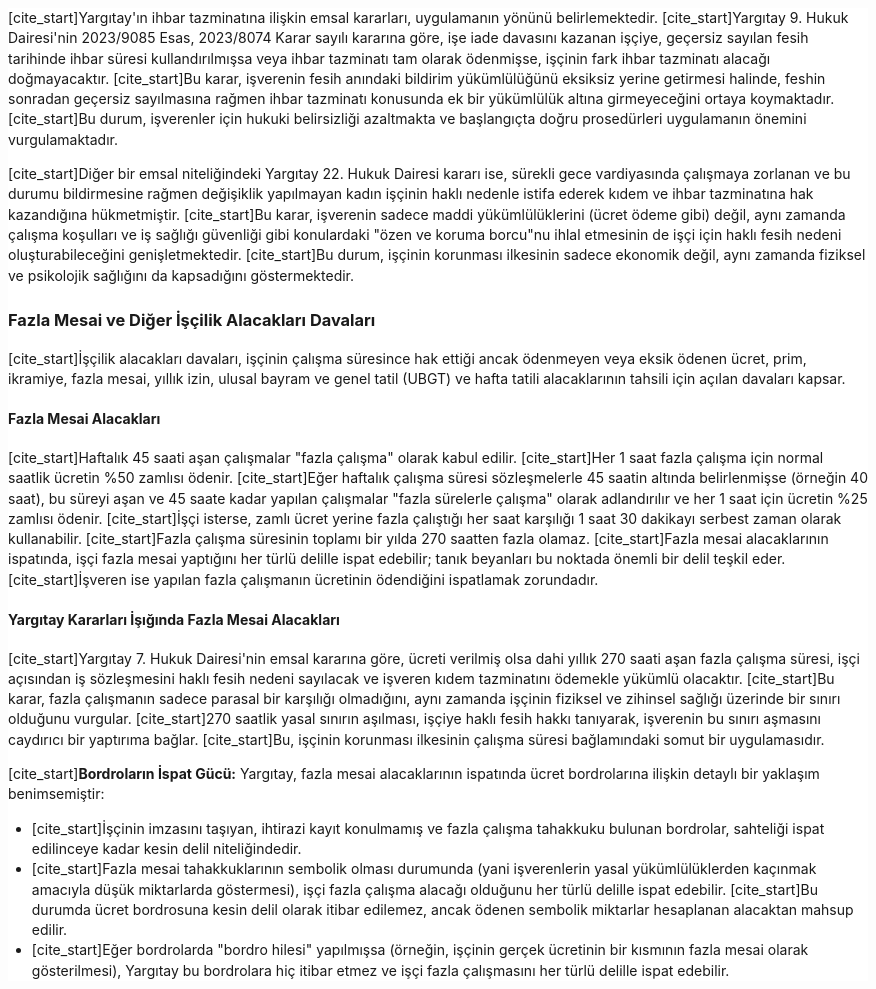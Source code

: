 [cite_start]Yargıtay'ın ihbar tazminatına ilişkin emsal kararları, uygulamanın yönünü belirlemektedir.  [cite_start]Yargıtay 9. Hukuk Dairesi'nin 2023/9085 Esas, 2023/8074 Karar sayılı kararına göre, işe iade davasını kazanan işçiye, geçersiz sayılan fesih tarihinde ihbar süresi kullandırılmışsa veya ihbar tazminatı tam olarak ödenmişse, işçinin fark ihbar tazminatı alacağı doğmayacaktır.  [cite_start]Bu karar, işverenin fesih anındaki bildirim yükümlülüğünü eksiksiz yerine getirmesi halinde, feshin sonradan geçersiz sayılmasına rağmen ihbar tazminatı konusunda ek bir yükümlülük altına girmeyeceğini ortaya koymaktadır.  [cite_start]Bu durum, işverenler için hukuki belirsizliği azaltmakta ve başlangıçta doğru prosedürleri uygulamanın önemini vurgulamaktadır. 

[cite_start]Diğer bir emsal niteliğindeki Yargıtay 22. Hukuk Dairesi kararı ise, sürekli gece vardiyasında çalışmaya zorlanan ve bu durumu bildirmesine rağmen değişiklik yapılmayan kadın işçinin haklı nedenle istifa ederek kıdem ve ihbar tazminatına hak kazandığına hükmetmiştir.  [cite_start]Bu karar, işverenin sadece maddi yükümlülüklerini (ücret ödeme gibi) değil, aynı zamanda çalışma koşulları ve iş sağlığı güvenliği gibi konulardaki "özen ve koruma borcu"nu ihlal etmesinin de işçi için haklı fesih nedeni oluşturabileceğini genişletmektedir.  [cite_start]Bu durum, işçinin korunması ilkesinin sadece ekonomik değil, aynı zamanda fiziksel ve psikolojik sağlığını da kapsadığını göstermektedir. 

### Fazla Mesai ve Diğer İşçilik Alacakları Davaları

[cite_start]İşçilik alacakları davaları, işçinin çalışma süresince hak ettiği ancak ödenmeyen veya eksik ödenen ücret, prim, ikramiye, fazla mesai, yıllık izin, ulusal bayram ve genel tatil (UBGT) ve hafta tatili alacaklarının tahsili için açılan davaları kapsar. 

#### Fazla Mesai Alacakları

[cite_start]Haftalık 45 saati aşan çalışmalar "fazla çalışma" olarak kabul edilir.  [cite_start]Her 1 saat fazla çalışma için normal saatlik ücretin %50 zamlısı ödenir.  [cite_start]Eğer haftalık çalışma süresi sözleşmelerle 45 saatin altında belirlenmişse (örneğin 40 saat), bu süreyi aşan ve 45 saate kadar yapılan çalışmalar "fazla sürelerle çalışma" olarak adlandırılır ve her 1 saat için ücretin %25 zamlısı ödenir.  [cite_start]İşçi isterse, zamlı ücret yerine fazla çalıştığı her saat karşılığı 1 saat 30 dakikayı serbest zaman olarak kullanabilir.  [cite_start]Fazla çalışma süresinin toplamı bir yılda 270 saatten fazla olamaz.  [cite_start]Fazla mesai alacaklarının ispatında, işçi fazla mesai yaptığını her türlü delille ispat edebilir; tanık beyanları bu noktada önemli bir delil teşkil eder.  [cite_start]İşveren ise yapılan fazla çalışmanın ücretinin ödendiğini ispatlamak zorundadır. 

#### Yargıtay Kararları İşığında Fazla Mesai Alacakları

[cite_start]Yargıtay 7. Hukuk Dairesi'nin emsal kararına göre, ücreti verilmiş olsa dahi yıllık 270 saati aşan fazla çalışma süresi, işçi açısından iş sözleşmesini haklı fesih nedeni sayılacak ve işveren kıdem tazminatını ödemekle yükümlü olacaktır.  [cite_start]Bu karar, fazla çalışmanın sadece parasal bir karşılığı olmadığını, aynı zamanda işçinin fiziksel ve zihinsel sağlığı üzerinde bir sınırı olduğunu vurgular.  [cite_start]270 saatlik yasal sınırın aşılması, işçiye haklı fesih hakkı tanıyarak, işverenin bu sınırı aşmasını caydırıcı bir yaptırıma bağlar.  [cite_start]Bu, işçinin korunması ilkesinin çalışma süresi bağlamındaki somut bir uygulamasıdır. 

[cite_start]**Bordroların İspat Gücü:** Yargıtay, fazla mesai alacaklarının ispatında ücret bordrolarına ilişkin detaylı bir yaklaşım benimsemiştir:

* [cite_start]İşçinin imzasını taşıyan, ihtirazi kayıt konulmamış ve fazla çalışma tahakkuku bulunan bordrolar, sahteliği ispat edilinceye kadar kesin delil niteliğindedir. 
* [cite_start]Fazla mesai tahakkuklarının sembolik olması durumunda (yani işverenlerin yasal yükümlülüklerden kaçınmak amacıyla düşük miktarlarda göstermesi), işçi fazla çalışma alacağı olduğunu her türlü delille ispat edebilir.  [cite_start]Bu durumda ücret bordrosuna kesin delil olarak itibar edilemez, ancak ödenen sembolik miktarlar hesaplanan alacaktan mahsup edilir. 
* [cite_start]Eğer bordrolarda "bordro hilesi" yapılmışsa (örneğin, işçinin gerçek ücretinin bir kısmının fazla mesai olarak gösterilmesi), Yargıtay bu bordrolara hiç itibar etmez ve işçi fazla çalışmasını her türlü delille ispat edebilir. 
